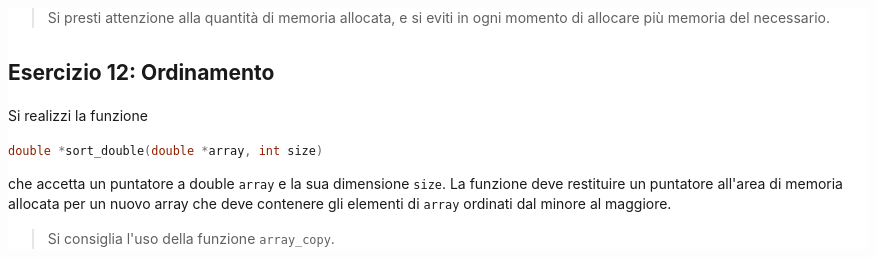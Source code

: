 > Si presti attenzione alla quantità di memoria allocata, e si eviti in ogni momento di allocare più memoria del necessario.

## Esercizio 12: Ordinamento

Si realizzi la funzione
```c
double *sort_double(double *array, int size)
```
che accetta un puntatore a double `array` e la sua dimensione `size`.
La funzione deve restituire un puntatore all'area di memoria allocata per un nuovo array che deve contenere gli elementi di `array` ordinati dal minore al maggiore.

> Si consiglia l'uso della funzione `array_copy`.